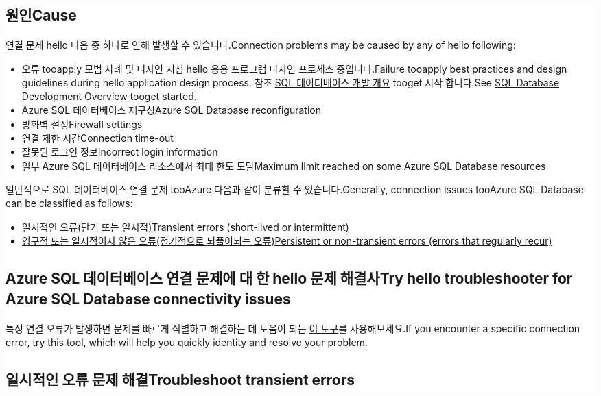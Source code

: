 ## <a name="cause"></a><span data-ttu-id="3545b-108">원인</span><span class="sxs-lookup"><span data-stu-id="3545b-108">Cause</span></span>
<span data-ttu-id="3545b-109">연결 문제 hello 다음 중 하나로 인해 발생할 수 있습니다.</span><span class="sxs-lookup"><span data-stu-id="3545b-109">Connection problems may be caused by any of hello following:</span></span>

* <span data-ttu-id="3545b-110">오류 tooapply 모범 사례 및 디자인 지침 hello 응용 프로그램 디자인 프로세스 중입니다.</span><span class="sxs-lookup"><span data-stu-id="3545b-110">Failure tooapply best practices and design guidelines during hello application design process.</span></span>  <span data-ttu-id="3545b-111">참조 [SQL 데이터베이스 개발 개요](sql-database-develop-overview.md) tooget 시작 합니다.</span><span class="sxs-lookup"><span data-stu-id="3545b-111">See [SQL Database Development Overview](sql-database-develop-overview.md) tooget started.</span></span>
* <span data-ttu-id="3545b-112">Azure SQL 데이터베이스 재구성</span><span class="sxs-lookup"><span data-stu-id="3545b-112">Azure SQL Database reconfiguration</span></span>
* <span data-ttu-id="3545b-113">방화벽 설정</span><span class="sxs-lookup"><span data-stu-id="3545b-113">Firewall settings</span></span>
* <span data-ttu-id="3545b-114">연결 제한 시간</span><span class="sxs-lookup"><span data-stu-id="3545b-114">Connection time-out</span></span>
* <span data-ttu-id="3545b-115">잘못된 로그인 정보</span><span class="sxs-lookup"><span data-stu-id="3545b-115">Incorrect login information</span></span>
* <span data-ttu-id="3545b-116">일부 Azure SQL 데이터베이스 리소스에서 최대 한도 도달</span><span class="sxs-lookup"><span data-stu-id="3545b-116">Maximum limit reached on some Azure SQL Database resources</span></span>

<span data-ttu-id="3545b-117">일반적으로 SQL 데이터베이스 연결 문제 tooAzure 다음과 같이 분류할 수 있습니다.</span><span class="sxs-lookup"><span data-stu-id="3545b-117">Generally, connection issues tooAzure SQL Database can be classified as follows:</span></span>

* [<span data-ttu-id="3545b-118">일시적인 오류(단기 또는 일시적)</span><span class="sxs-lookup"><span data-stu-id="3545b-118">Transient errors (short-lived or intermittent)</span></span>](#troubleshoot-transient-errors)
* [<span data-ttu-id="3545b-119">영구적 또는 일시적이지 않은 오류(정기적으로 되풀이되는 오류)</span><span class="sxs-lookup"><span data-stu-id="3545b-119">Persistent or non-transient errors (errors that regularly recur)</span></span>](#troubleshoot-persistent-errors)

## <a name="try-hello-troubleshooter-for-azure-sql-database-connectivity-issues"></a><span data-ttu-id="3545b-120">Azure SQL 데이터베이스 연결 문제에 대 한 hello 문제 해결사</span><span class="sxs-lookup"><span data-stu-id="3545b-120">Try hello troubleshooter for Azure SQL Database connectivity issues</span></span>
<span data-ttu-id="3545b-121">특정 연결 오류가 발생하면 문제를 빠르게 식별하고 해결하는 데 도움이 되는 [이 도구](https://support.microsoft.com/help/10085/troubleshooting-connectivity-issues-with-microsoft-azure-sql-database)를 사용해보세요.</span><span class="sxs-lookup"><span data-stu-id="3545b-121">If you encounter a specific connection error, try [this tool](https://support.microsoft.com/help/10085/troubleshooting-connectivity-issues-with-microsoft-azure-sql-database), which will help you quickly identity and resolve your problem.</span></span>

## <a name="troubleshoot-transient-errors"></a><span data-ttu-id="3545b-122">일시적인 오류 문제 해결</span><span class="sxs-lookup"><span data-stu-id="3545b-122">Troubleshoot transient errors</span></span>
